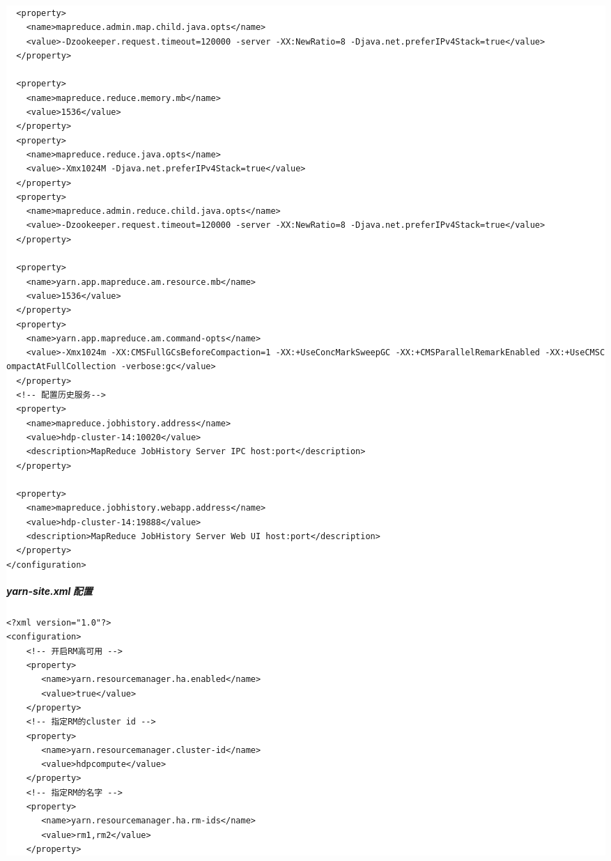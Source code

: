 ```
  <property> 
    <name>mapreduce.admin.map.child.java.opts</name>  
    <value>-Dzookeeper.request.timeout=120000 -server -XX:NewRatio=8 -Djava.net.preferIPv4Stack=true</value> 
  </property>
  
  <property> 
    <name>mapreduce.reduce.memory.mb</name>  
    <value>1536</value> 
  </property> 
  <property> 
    <name>mapreduce.reduce.java.opts</name>  
    <value>-Xmx1024M -Djava.net.preferIPv4Stack=true</value> 
  </property>   
  <property> 
    <name>mapreduce.admin.reduce.child.java.opts</name>  
    <value>-Dzookeeper.request.timeout=120000 -server -XX:NewRatio=8 -Djava.net.preferIPv4Stack=true</value> 
  </property> 
  
  <property> 
    <name>yarn.app.mapreduce.am.resource.mb</name>  
    <value>1536</value> 
  </property> 
  <property> 
    <name>yarn.app.mapreduce.am.command-opts</name>  
    <value>-Xmx1024m -XX:CMSFullGCsBeforeCompaction=1 -XX:+UseConcMarkSweepGC -XX:+CMSParallelRemarkEnabled -XX:+UseCMSCompactAtFullCollection -verbose:gc</value> 
  </property>   
  <!-- 配置历史服务-->
  <property>
    <name>mapreduce.jobhistory.address</name>
    <value>hdp-cluster-14:10020</value>
    <description>MapReduce JobHistory Server IPC host:port</description>
  </property>
  
  <property>
    <name>mapreduce.jobhistory.webapp.address</name>
    <value>hdp-cluster-14:19888</value>
    <description>MapReduce JobHistory Server Web UI host:port</description>
  </property>  
</configuration>
```
	
##### yarn-site.xml 配置
	
```
<?xml version="1.0"?>
<configuration>
    <!-- 开启RM高可用 -->
    <property>
       <name>yarn.resourcemanager.ha.enabled</name>
       <value>true</value>
    </property>
    <!-- 指定RM的cluster id -->
    <property>
       <name>yarn.resourcemanager.cluster-id</name>
       <value>hdpcompute</value>
    </property>
    <!-- 指定RM的名字 -->
    <property>
       <name>yarn.resourcemanager.ha.rm-ids</name>
       <value>rm1,rm2</value>
    </property>
```